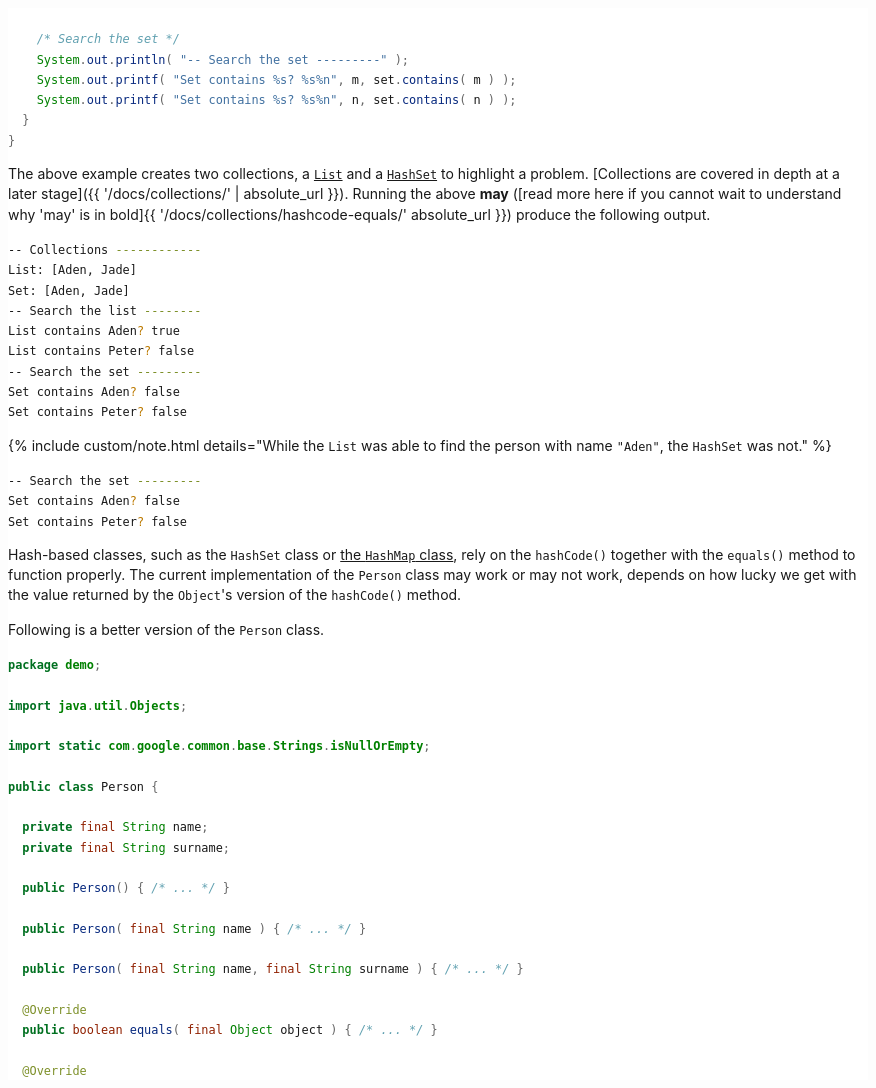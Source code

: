 ```java

    /* Search the set */
    System.out.println( "-- Search the set ---------" );
    System.out.printf( "Set contains %s? %s%n", m, set.contains( m ) );
    System.out.printf( "Set contains %s? %s%n", n, set.contains( n ) );
  }
}
```

The above example creates two collections, a [`List`](https://docs.oracle.com/en/java/javase/14/docs/api/java.base/java/util/List.html) and a [`HashSet`](https://docs.oracle.com/en/java/javase/14/docs/api/java.base/java/util/HashSet.html) to highlight a problem.  [Collections are covered in depth at a later stage]({{ '/docs/collections/' | absolute_url }}).  Running the above **may** ([read more here if you cannot wait to understand why 'may' is in bold]{{ '/docs/collections/hashcode-equals/' absolute_url }}) produce the following output.

```bash
-- Collections ------------
List: [Aden, Jade]
Set: [Aden, Jade]
-- Search the list --------
List contains Aden? true
List contains Peter? false
-- Search the set ---------
Set contains Aden? false
Set contains Peter? false
```

{% include custom/note.html details="While the <code>List</code> was able to find the person with name <code>"Aden"</code>, the <code>HashSet</code> was not." %}

```bash
-- Search the set ---------
Set contains Aden? false
Set contains Peter? false
```

Hash-based classes, such as the `HashSet` class or [the `HashMap` class](https://docs.oracle.com/en/java/javase/14/docs/api/java.base/java/util/HashMap.html), rely on the `hashCode()` together with the `equals()` method to function properly.  The current implementation of the `Person` class may work or may not work, depends on how lucky we get with the value returned by the `Object`'s version of the `hashCode()` method.

Following is a better version of the `Person` class.

```java
package demo;

import java.util.Objects;

import static com.google.common.base.Strings.isNullOrEmpty;

public class Person {

  private final String name;
  private final String surname;

  public Person() { /* ... */ }

  public Person( final String name ) { /* ... */ }

  public Person( final String name, final String surname ) { /* ... */ }

  @Override
  public boolean equals( final Object object ) { /* ... */ }

  @Override
```